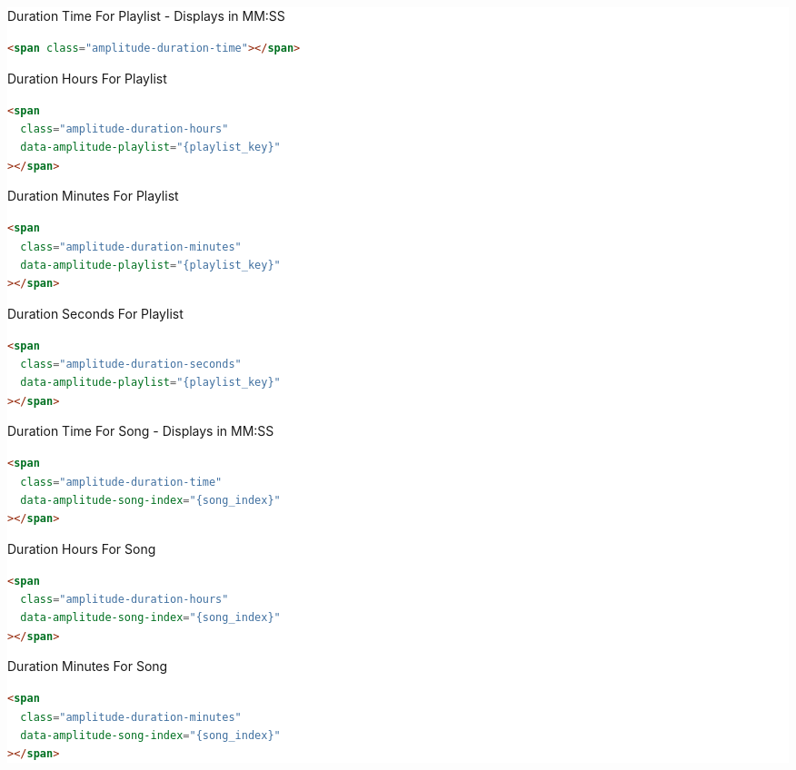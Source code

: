 Duration Time For Playlist - Displays in MM:SS

```html
<span class="amplitude-duration-time"></span>
```

Duration Hours For Playlist

```html
<span
  class="amplitude-duration-hours"
  data-amplitude-playlist="{playlist_key}"
></span>
```

Duration Minutes For Playlist

```html
<span
  class="amplitude-duration-minutes"
  data-amplitude-playlist="{playlist_key}"
></span>
```

Duration Seconds For Playlist

```html
<span
  class="amplitude-duration-seconds"
  data-amplitude-playlist="{playlist_key}"
></span>
```

Duration Time For Song - Displays in MM:SS

```html
<span
  class="amplitude-duration-time"
  data-amplitude-song-index="{song_index}"
></span>
```

Duration Hours For Song

```html
<span
  class="amplitude-duration-hours"
  data-amplitude-song-index="{song_index}"
></span>
```

Duration Minutes For Song

```html
<span
  class="amplitude-duration-minutes"
  data-amplitude-song-index="{song_index}"
></span>
```
